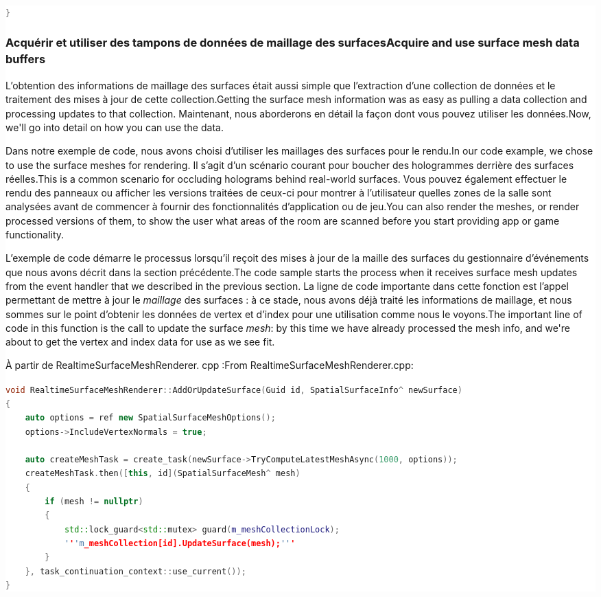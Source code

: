 ```cpp
}
```

### <a name="acquire-and-use-surface-mesh-data-buffers"></a><span data-ttu-id="6a7c0-216">Acquérir et utiliser des tampons de données de maillage des surfaces</span><span class="sxs-lookup"><span data-stu-id="6a7c0-216">Acquire and use surface mesh data buffers</span></span>

<span data-ttu-id="6a7c0-217">L’obtention des informations de maillage des surfaces était aussi simple que l’extraction d’une collection de données et le traitement des mises à jour de cette collection.</span><span class="sxs-lookup"><span data-stu-id="6a7c0-217">Getting the surface mesh information was as easy as pulling a data collection and processing updates to that collection.</span></span> <span data-ttu-id="6a7c0-218">Maintenant, nous aborderons en détail la façon dont vous pouvez utiliser les données.</span><span class="sxs-lookup"><span data-stu-id="6a7c0-218">Now, we'll go into detail on how you can use the data.</span></span>

<span data-ttu-id="6a7c0-219">Dans notre exemple de code, nous avons choisi d’utiliser les maillages des surfaces pour le rendu.</span><span class="sxs-lookup"><span data-stu-id="6a7c0-219">In our code example, we chose to use the surface meshes for rendering.</span></span> <span data-ttu-id="6a7c0-220">Il s’agit d’un scénario courant pour boucher des hologrammes derrière des surfaces réelles.</span><span class="sxs-lookup"><span data-stu-id="6a7c0-220">This is a common scenario for occluding holograms behind real-world surfaces.</span></span> <span data-ttu-id="6a7c0-221">Vous pouvez également effectuer le rendu des panneaux ou afficher les versions traitées de ceux-ci pour montrer à l’utilisateur quelles zones de la salle sont analysées avant de commencer à fournir des fonctionnalités d’application ou de jeu.</span><span class="sxs-lookup"><span data-stu-id="6a7c0-221">You can also render the meshes, or render processed versions of them, to show the user what areas of the room are scanned before you start providing app or game functionality.</span></span>

<span data-ttu-id="6a7c0-222">L’exemple de code démarre le processus lorsqu’il reçoit des mises à jour de la maille des surfaces du gestionnaire d’événements que nous avons décrit dans la section précédente.</span><span class="sxs-lookup"><span data-stu-id="6a7c0-222">The code sample starts the process when it receives surface mesh updates from the event handler that we described in the previous section.</span></span> <span data-ttu-id="6a7c0-223">La ligne de code importante dans cette fonction est l’appel permettant de mettre à jour le *maillage* des surfaces : à ce stade, nous avons déjà traité les informations de maillage, et nous sommes sur le point d’obtenir les données de vertex et d’index pour une utilisation comme nous le voyons.</span><span class="sxs-lookup"><span data-stu-id="6a7c0-223">The important line of code in this function is the call to update the surface *mesh*: by this time we have already processed the mesh info, and we're about to get the vertex and index data for use as we see fit.</span></span>

<span data-ttu-id="6a7c0-224">À partir de RealtimeSurfaceMeshRenderer. cpp :</span><span class="sxs-lookup"><span data-stu-id="6a7c0-224">From RealtimeSurfaceMeshRenderer.cpp:</span></span>

```cpp
void RealtimeSurfaceMeshRenderer::AddOrUpdateSurface(Guid id, SpatialSurfaceInfo^ newSurface)
{
    auto options = ref new SpatialSurfaceMeshOptions();
    options->IncludeVertexNormals = true;

    auto createMeshTask = create_task(newSurface->TryComputeLatestMeshAsync(1000, options));
    createMeshTask.then([this, id](SpatialSurfaceMesh^ mesh)
    {
        if (mesh != nullptr)
        {
            std::lock_guard<std::mutex> guard(m_meshCollectionLock);
            '''m_meshCollection[id].UpdateSurface(mesh);'''
        }
    }, task_continuation_context::use_current());
}
```

